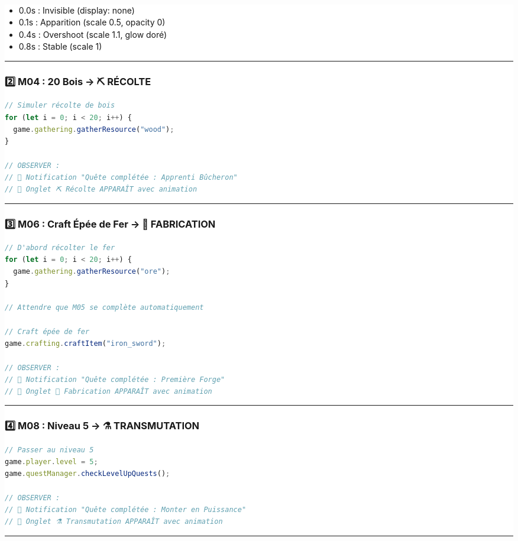 - 0.0s : Invisible (display: none)
- 0.1s : Apparition (scale 0.5, opacity 0)
- 0.4s : Overshoot (scale 1.1, glow doré)
- 0.8s : Stable (scale 1)

---

### 2️⃣ M04 : 20 Bois → ⛏️ RÉCOLTE

```javascript
// Simuler récolte de bois
for (let i = 0; i < 20; i++) {
  game.gathering.gatherResource("wood");
}

// OBSERVER :
// 🎉 Notification "Quête complétée : Apprenti Bûcheron"
// 🎉 Onglet ⛏️ Récolte APPARAÎT avec animation
```

---

### 3️⃣ M06 : Craft Épée de Fer → 🔨 FABRICATION

```javascript
// D'abord récolter le fer
for (let i = 0; i < 20; i++) {
  game.gathering.gatherResource("ore");
}

// Attendre que M05 se complète automatiquement

// Craft épée de fer
game.crafting.craftItem("iron_sword");

// OBSERVER :
// 🎉 Notification "Quête complétée : Première Forge"
// 🎉 Onglet 🔨 Fabrication APPARAÎT avec animation
```

---

### 4️⃣ M08 : Niveau 5 → ⚗️ TRANSMUTATION

```javascript
// Passer au niveau 5
game.player.level = 5;
game.questManager.checkLevelUpQuests();

// OBSERVER :
// 🎉 Notification "Quête complétée : Monter en Puissance"
// 🎉 Onglet ⚗️ Transmutation APPARAÎT avec animation
```

---